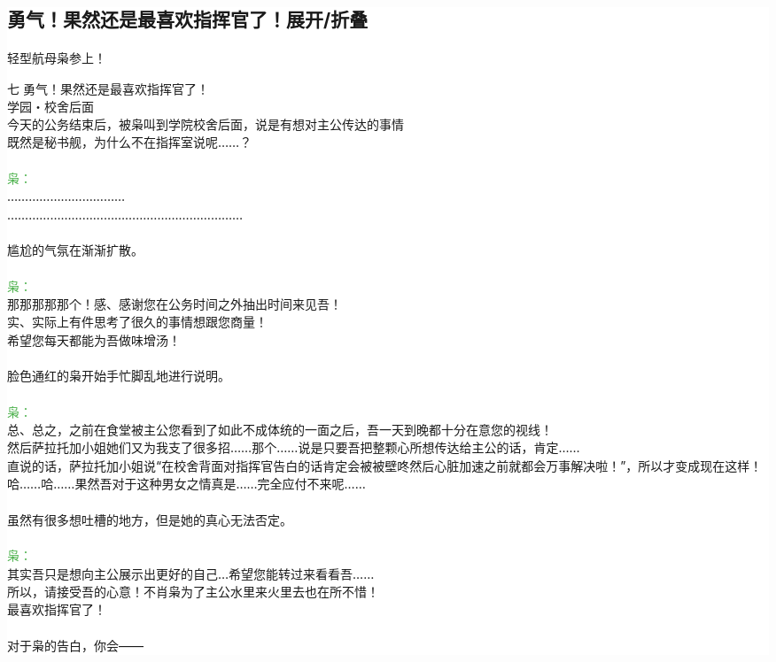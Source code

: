 ## 勇气！果然还是最喜欢指挥官了！展开/折叠

<p>轻型航母<span class="AF">枭</span>参上！
</p><p>七  勇气！果然还是最喜欢指挥官了！<br/>
学园・校舍后面<br/>
今天的公务结束后，被<span class="AF">枭</span>叫到学院校舍后面，说是有想对主公传达的事情<br/>
既然是秘书舰，为什么不在指挥室说呢……？<br/>
<br/>
<span style="color:#4eb24e;"><span class="AF">枭</span>：</span><br/>
……………………………<br/>
…………………………………………………………<br/>
<br/>
尴尬的气氛在渐渐扩散。<br/>
<br/>
<span style="color:#4eb24e;"><span class="AF">枭</span>：</span><br/>
那那那那那个！感、感谢您在公务时间之外抽出时间来见吾！<br/>
实、实际上有件思考了很久的事情想跟您商量！<br/>
希望您每天都能为吾做味增汤！<br/>
<br/>
脸色通红的<span class="AF">枭</span>开始手忙脚乱地进行说明。<br/>
<br/>
<span style="color:#4eb24e;"><span class="AF">枭</span>：</span><br/>
总、总之，之前在食堂被主公您看到了如此不成体统的一面之后，吾一天到晚都十分在意您的视线！<br/>
然后萨拉托加小姐她们又为我支了很多招……那个……说是只要吾把整颗心所想传达给主公的话，肯定……<br/>
直说的话，萨拉托加小姐说“在校舍背面对指挥官告白的话肯定会被被壁咚然后心脏加速之前就都会万事解决啦！”，所以才变成现在这样！<br/>
哈……哈……果然吾对于这种男女之情真是……完全应付不来呢……<br/>
<br/>
虽然有很多想吐槽的地方，但是她的真心无法否定。<br/>
<br/>
<span style="color:#4eb24e;"><span class="AF">枭</span>：</span><br/>
其实吾只是想向主公展示出更好的自己…希望您能转过来看看吾……<br/>
所以，请接受吾的心意！不肖<span class="AF">枭</span>为了主公水里来火里去也在所不惜！<br/>
最喜欢指挥官了！<br/>
<br/>
对于<span class="AF">枭</span>的告白，你会——<br/>
</p>
